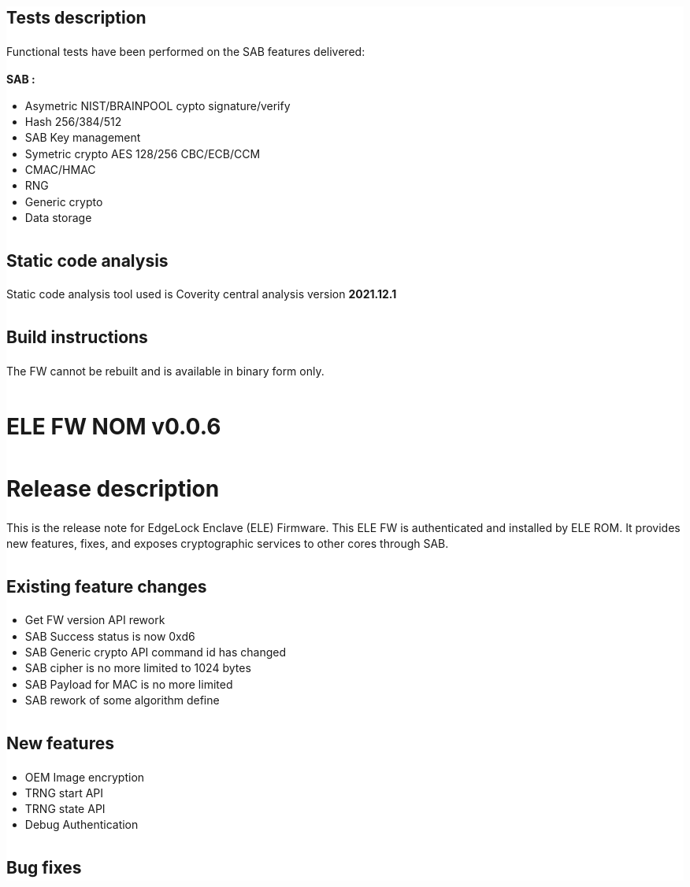 ## Tests description

Functional tests have been performed on the SAB features delivered:

**SAB :**
* Asymetric NIST/BRAINPOOL cypto signature/verify
* Hash 256/384/512
* SAB Key management
* Symetric crypto AES 128/256 CBC/ECB/CCM
* CMAC/HMAC
* RNG 
* Generic crypto
* Data storage

## Static code analysis

Static code analysis tool used is Coverity central analysis version **2021.12.1**

## Build instructions

The FW cannot be rebuilt and is available in binary form only.



# **ELE FW NOM v0.0.6**

# Release description

This is the release note for EdgeLock Enclave (ELE) Firmware. This ELE FW is authenticated and installed by ELE ROM. It provides new features, fixes, and exposes cryptographic services to other cores through SAB.

## Existing feature changes 
* Get FW version API rework
* SAB Success status is now 0xd6
* SAB Generic crypto API command id has changed 
* SAB cipher is no more limited to 1024 bytes
* SAB Payload for MAC is no more limited 
* SAB rework of some algorithm define

## New features
* OEM Image encryption
* TRNG start API
* TRNG state API
* Debug Authentication

## Bug fixes
